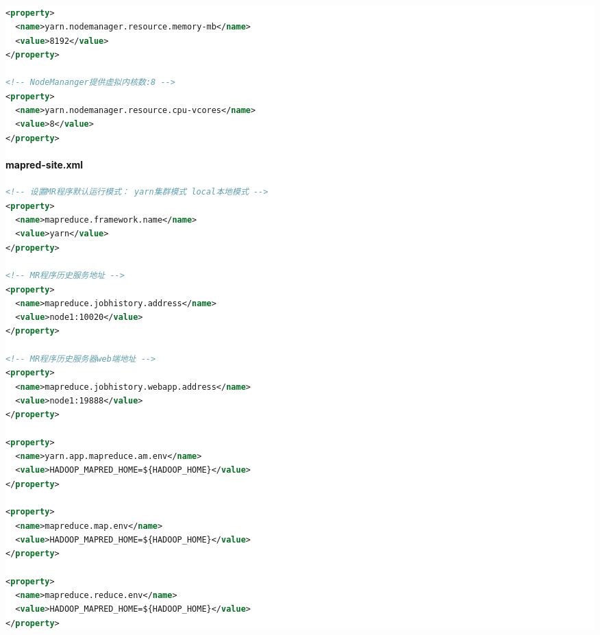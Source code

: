 ```xml
<property>
  <name>yarn.nodemanager.resource.memory-mb</name>
  <value>8192</value>
</property>

<!-- NodeMananger提供虚拟内核数:8 -->
<property>
  <name>yarn.nodemanager.resource.cpu-vcores</name>
  <value>8</value>
</property>
```





#### mapred-site.xml

```xml
<!-- 设置MR程序默认运行模式： yarn集群模式 local本地模式 -->
<property>
  <name>mapreduce.framework.name</name>
  <value>yarn</value>
</property>

<!-- MR程序历史服务地址 -->
<property>
  <name>mapreduce.jobhistory.address</name>
  <value>node1:10020</value>
</property>

<!-- MR程序历史服务器web端地址 -->
<property>
  <name>mapreduce.jobhistory.webapp.address</name>
  <value>node1:19888</value>
</property>

<property>
  <name>yarn.app.mapreduce.am.env</name>
  <value>HADOOP_MAPRED_HOME=${HADOOP_HOME}</value>
</property>

<property>
  <name>mapreduce.map.env</name>
  <value>HADOOP_MAPRED_HOME=${HADOOP_HOME}</value>
</property>

<property>
  <name>mapreduce.reduce.env</name>
  <value>HADOOP_MAPRED_HOME=${HADOOP_HOME}</value>
</property>
```

